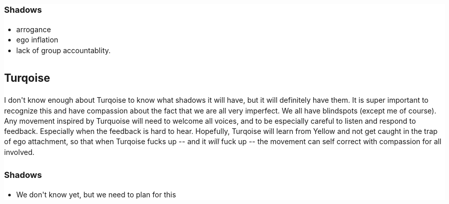 ### Shadows

* arrogance
* ego inflation
* lack of group accountablity.

## Turqoise

I don't know enough about Turqoise to know what shadows it will have, but it will definitely have them. It is super important to recognize this and have compassion about the fact that we are all very imperfect. We all have blindspots (except me of course). Any movement inspired by Turquoise will need to welcome all voices, and to be especially careful to listen and respond to feedback. Especially when the feedback is hard to hear.  Hopefully, Turqoise will learn from Yellow and not get caught in the trap of ego attachment, so that when Turqoise fucks up -- and it *will* fuck up -- the movement can self correct with compassion for all involved.

### Shadows

* We don't know yet, but we need to plan for this
